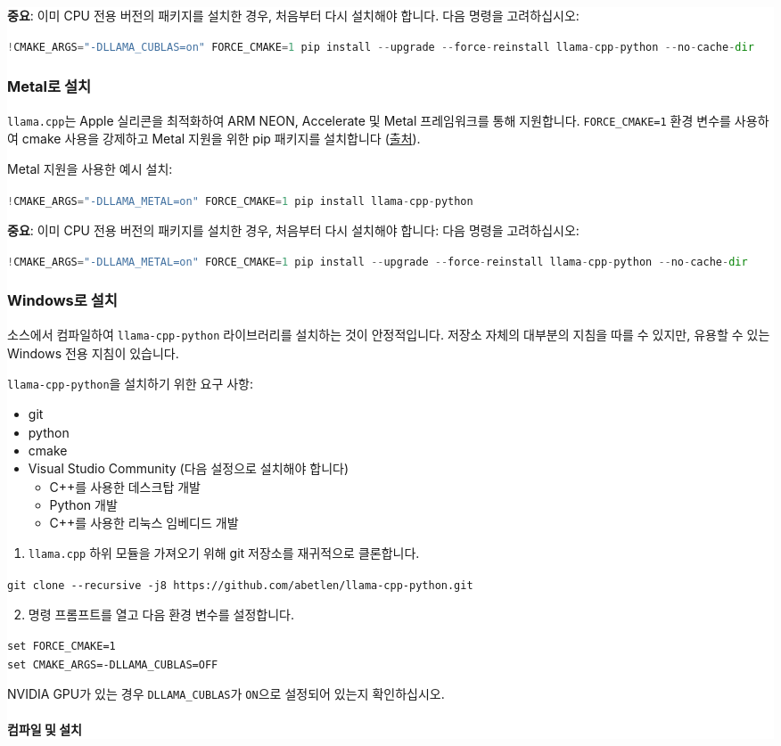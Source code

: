 
**중요**: 이미 CPU 전용 버전의 패키지를 설치한 경우, 처음부터 다시 설치해야 합니다. 다음 명령을 고려하십시오:

```python
!CMAKE_ARGS="-DLLAMA_CUBLAS=on" FORCE_CMAKE=1 pip install --upgrade --force-reinstall llama-cpp-python --no-cache-dir
```


### Metal로 설치

`llama.cpp`는 Apple 실리콘을 최적화하여 ARM NEON, Accelerate 및 Metal 프레임워크를 통해 지원합니다. `FORCE_CMAKE=1` 환경 변수를 사용하여 cmake 사용을 강제하고 Metal 지원을 위한 pip 패키지를 설치합니다 ([출처](https://github.com/abetlen/llama-cpp-python/blob/main/docs/install/macos.md)).

Metal 지원을 사용한 예시 설치:

```python
!CMAKE_ARGS="-DLLAMA_METAL=on" FORCE_CMAKE=1 pip install llama-cpp-python
```


**중요**: 이미 CPU 전용 버전의 패키지를 설치한 경우, 처음부터 다시 설치해야 합니다: 다음 명령을 고려하십시오:

```python
!CMAKE_ARGS="-DLLAMA_METAL=on" FORCE_CMAKE=1 pip install --upgrade --force-reinstall llama-cpp-python --no-cache-dir
```


### Windows로 설치

소스에서 컴파일하여 `llama-cpp-python` 라이브러리를 설치하는 것이 안정적입니다. 저장소 자체의 대부분의 지침을 따를 수 있지만, 유용할 수 있는 Windows 전용 지침이 있습니다.

`llama-cpp-python`을 설치하기 위한 요구 사항:

- git
- python
- cmake
- Visual Studio Community (다음 설정으로 설치해야 합니다)
  - C++를 사용한 데스크탑 개발
  - Python 개발
  - C++를 사용한 리눅스 임베디드 개발

1. `llama.cpp` 하위 모듈을 가져오기 위해 git 저장소를 재귀적으로 클론합니다.

```
git clone --recursive -j8 https://github.com/abetlen/llama-cpp-python.git
```


2. 명령 프롬프트를 열고 다음 환경 변수를 설정합니다.

```
set FORCE_CMAKE=1
set CMAKE_ARGS=-DLLAMA_CUBLAS=OFF
```

NVIDIA GPU가 있는 경우 `DLLAMA_CUBLAS`가 `ON`으로 설정되어 있는지 확인하십시오.

#### 컴파일 및 설치
